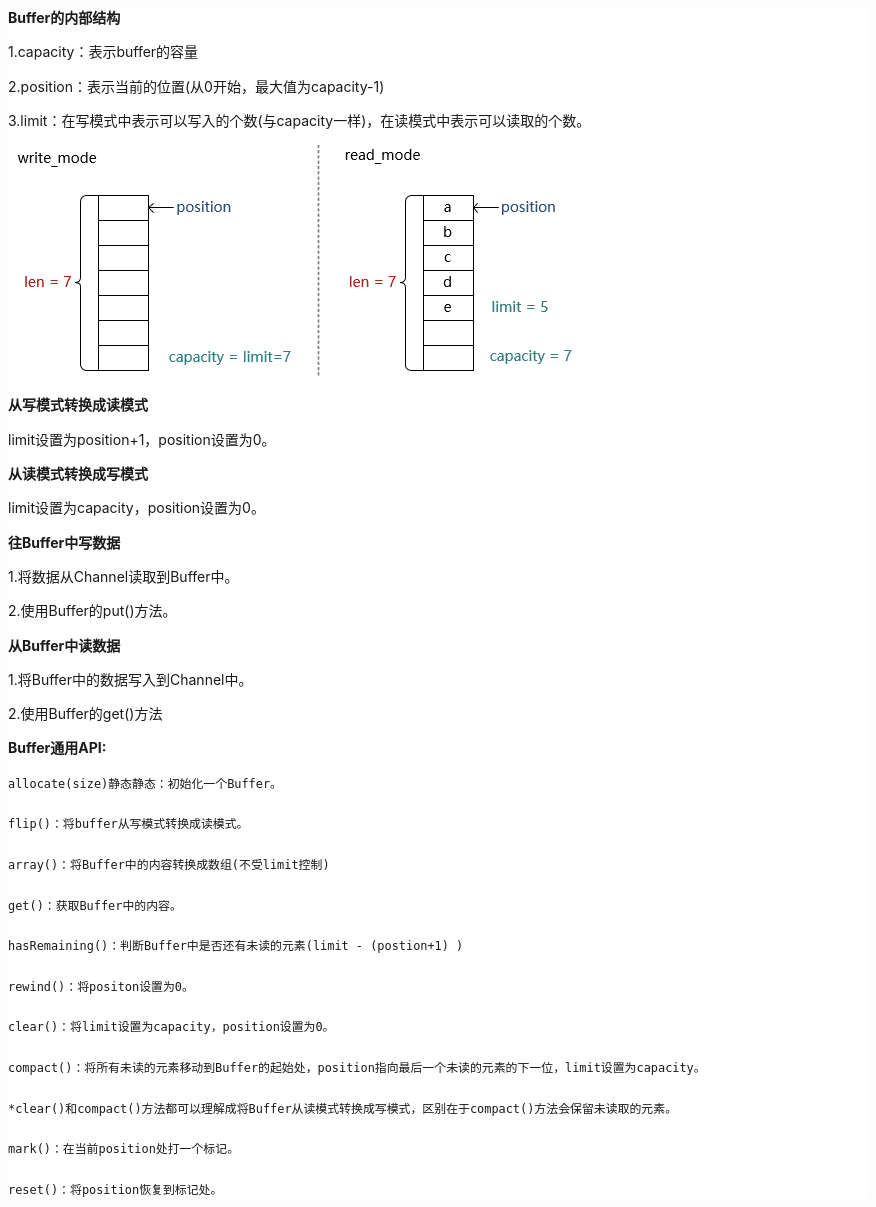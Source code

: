 **Buffer的内部结构**

1.capacity：表示buffer的容量

2.position：表示当前的位置(从0开始，最大值为capacity-1)

3.limit：在写模式中表示可以写入的个数(与capacity一样)，在读模式中表示可以读取的个数。

![](../_resources/21e7e594fb0a45adbdc743dac8dc5a6a.png)

**从写模式转换成读模式**

limit设置为position+1，position设置为0。

**从读模式转换成写模式**

limit设置为capacity，position设置为0。

**往Buffer中写数据**

1.将数据从Channel读取到Buffer中。

2.使用Buffer的put()方法。

**从Buffer中读数据**

1.将Buffer中的数据写入到Channel中。

2.使用Buffer的get()方法

**Buffer通用API:**

```
allocate(size)静态静态：初始化一个Buffer。

flip()：将buffer从写模式转换成读模式。

array()：将Buffer中的内容转换成数组(不受limit控制)

get()：获取Buffer中的内容。

hasRemaining()：判断Buffer中是否还有未读的元素(limit - (postion+1) )

rewind()：将positon设置为0。

clear()：将limit设置为capacity，position设置为0。

compact()：将所有未读的元素移动到Buffer的起始处，position指向最后一个未读的元素的下一位，limit设置为capacity。

*clear()和compact()方法都可以理解成将Buffer从读模式转换成写模式，区别在于compact()方法会保留未读取的元素。

mark()：在当前position处打一个标记。

reset()：将position恢复到标记处。 
```
